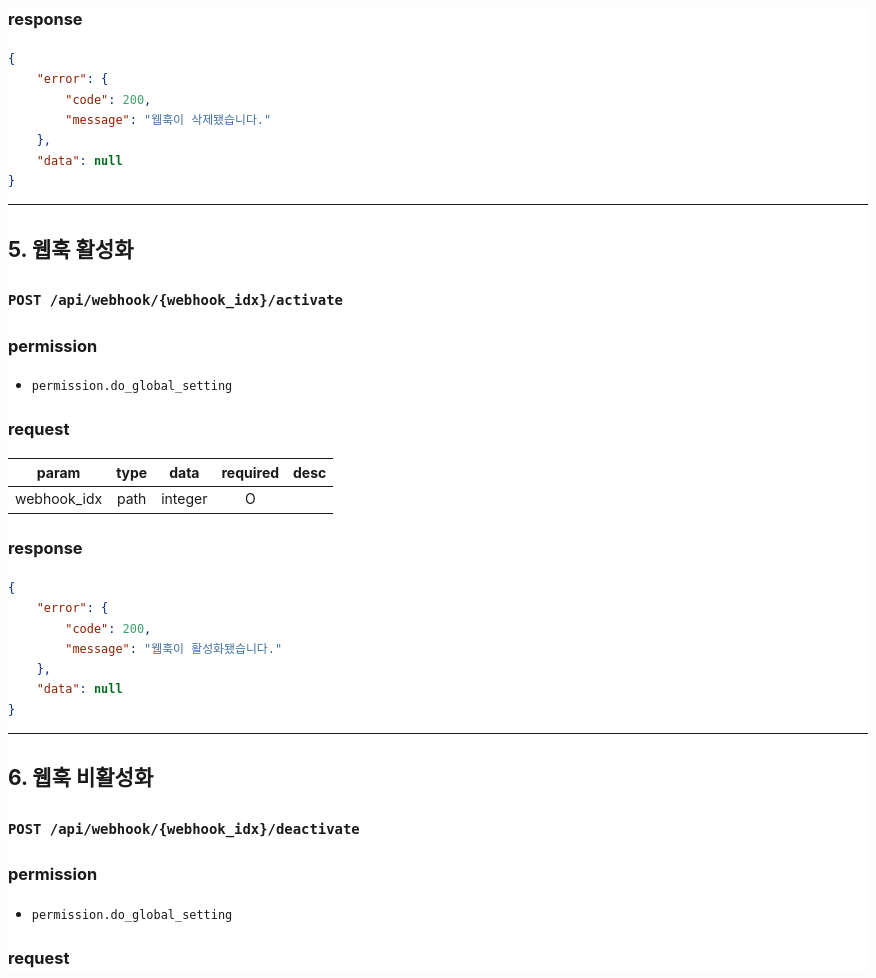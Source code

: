### response

```json
{
	"error": {
		"code": 200,
		"message": "웹훅이 삭제됐습니다."
	},
	"data": null
}
```

---

## 5. 웹훅 활성화 <a id="webhook-activate"></a>

### `POST /api/webhook/{webhook_idx}/activate`

### permission

- `permission.do_global_setting`

### request

| param       | type |  data   | required | desc |
| ----------- | :--: | :-----: | :------: | ---- |
| webhook_idx | path | integer |    O     |      |

### response

```json
{
	"error": {
		"code": 200,
		"message": "웹훅이 활성화됐습니다."
	},
	"data": null
}
```

---

## 6. 웹훅 비활성화 <a id="webhook-deactivate"></a>

### `POST /api/webhook/{webhook_idx}/deactivate`

### permission

- `permission.do_global_setting`

### request
